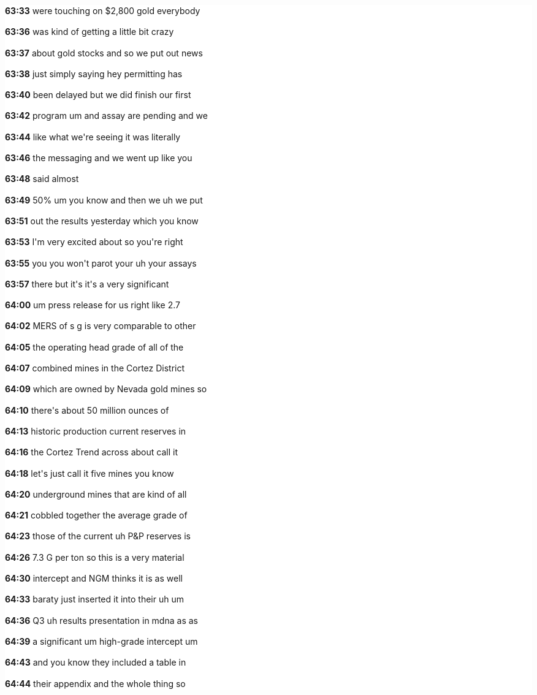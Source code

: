 **63:33** were touching on $2,800 gold everybody

**63:36** was kind of getting a little bit crazy

**63:37** about gold stocks and so we put out news

**63:38** just simply saying hey permitting has

**63:40** been delayed but we did finish our first

**63:42** program um and assay are pending and we

**63:44** like what we're seeing it was literally

**63:46** the messaging and we went up like you

**63:48** said almost

**63:49** 50% um you know and then we uh we put

**63:51** out the results yesterday which you know

**63:53** I'm very excited about so you're right

**63:55** you you won't parot your uh your assays

**63:57** there but it's it's a very significant

**64:00** um press release for us right like 2.7

**64:02** MERS of s g is very comparable to other

**64:05** the operating head grade of all of the

**64:07** combined mines in the Cortez District

**64:09** which are owned by Nevada gold mines so

**64:10** there's about 50 million ounces of

**64:13** historic production current reserves in

**64:16** the Cortez Trend across about call it

**64:18** let's just call it five mines you know

**64:20** underground mines that are kind of all

**64:21** cobbled together the average grade of

**64:23** those of the current uh P&P reserves is

**64:26** 7.3 G per ton so this is a very material

**64:30** intercept and NGM thinks it is as well

**64:33** baraty just inserted it into their uh um

**64:36** Q3 uh results presentation in mdna as as

**64:39** a significant um high-grade intercept um

**64:43** and you know they included a table in

**64:44** their appendix and the whole thing so

